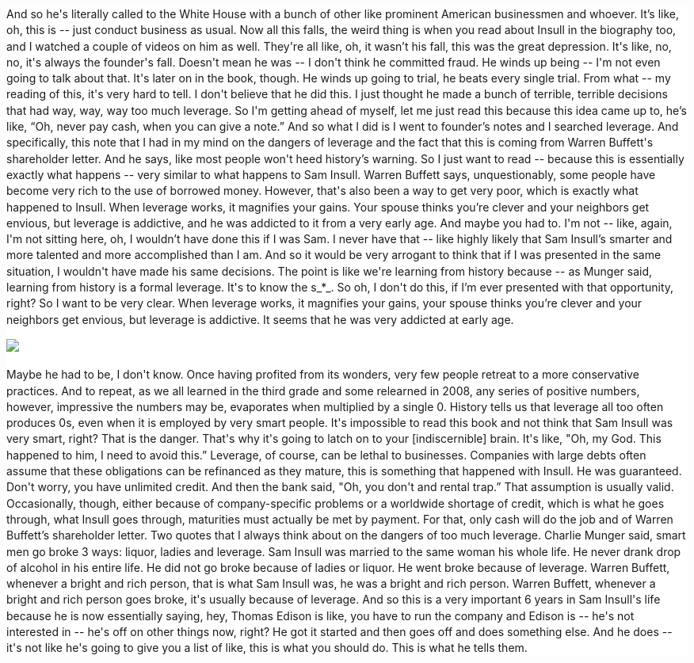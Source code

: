 And so he's literally called to the White House with a bunch of other like prominent American businessmen and whoever. It’s like, oh, this is -- just conduct business as usual. Now all this falls, the weird thing is when you read about Insull in the biography too, and I watched a couple of videos on him as well. They're all like, oh, it wasn’t his fall, this was the great depression. It's like, no, no, it's always the founder's fall. Doesn't mean he was -- I don't think he committed fraud. He winds up being -- I'm not even going to talk about that. It's later on in the book, though. He winds up going to trial, he beats every single trial. From what -- my reading of this, it's very hard to tell. I don't believe that he did this. I just thought he made a bunch of terrible, terrible decisions that had way, way, way too much leverage. So I'm getting ahead of myself, let me just read this because this idea came up to, he’s like, “Oh, never pay cash, when you can give a note.” And so what I did is I went to founder’s notes and I searched leverage. And specifically, this note that I had in my mind on the dangers of leverage and the fact that this is coming from Warren Buffett's shareholder letter. And he says, like most people won't heed history’s warning. So I just want to read -- because this is essentially exactly what happens -- very similar to what happens to Sam Insull. Warren Buffett says, unquestionably, some people have become very rich to the use of borrowed money. However, that's also been a way to get very poor, which is exactly what happened to Insull. When leverage works, it magnifies your gains. Your spouse thinks you’re clever and your neighbors get envious, but leverage is addictive, and he was addicted to it from a very early age. And maybe you had to. I'm not -- like, again, I'm not sitting here, oh, I wouldn’t have done this if I was Sam. I never have that -- like highly likely that Sam Insull’s smarter and more talented and more accomplished than I am. And so it would be very arrogant to think that if I was presented in the same situation, I wouldn't have made his same decisions. The point is like we're learning from history because -- as Munger said, learning from history is a formal leverage. It's to know the s_*_. So oh, I don't do this, if I’m ever presented with that opportunity, right? So I want to be very clear. When leverage works, it magnifies your gains, your spouse thinks you’re clever and your neighbors get envious, but leverage is addictive. It seems that he was very addicted at early age.

![](https://www.foundersnotes.com/static/images/new_icons/chevron-down-alt-thin.svg)

Maybe he had to be, I don't know. Once having profited from its wonders, very few people retreat to a more conservative practices. And to repeat, as we all learned in the third grade and some relearned in 2008, any series of positive numbers, however, impressive the numbers may be, evaporates when multiplied by a single 0. History tells us that leverage all too often produces 0s, even when it is employed by very smart people. It's impossible to read this book and not think that Sam Insull was very smart, right? That is the danger. That's why it's going to latch on to your [indiscernible] brain. It's like, "Oh, my God. This happened to him, I need to avoid this.” Leverage, of course, can be lethal to businesses. Companies with large debts often assume that these obligations can be refinanced as they mature, this is something that happened with Insull. He was guaranteed. Don't worry, you have unlimited credit. And then the bank said, "Oh, you don't and rental trap.” That assumption is usually valid. Occasionally, though, either because of company-specific problems or a worldwide shortage of credit, which is what he goes through, what Insull goes through, maturities must actually be met by payment. For that, only cash will do the job and of Warren Buffett’s shareholder letter. Two quotes that I always think about on the dangers of too much leverage. Charlie Munger said, smart men go broke 3 ways: liquor, ladies and leverage. Sam Insull was married to the same woman his whole life. He never drank drop of alcohol in his entire life. He did not go broke because of ladies or liquor. He went broke because of leverage. Warren Buffett, whenever a bright and rich person, that is what Sam Insull was, he was a bright and rich person. Warren Buffett, whenever a bright and rich person goes broke, it's usually because of leverage. And so this is a very important 6 years in Sam Insull's life because he is now essentially saying, hey, Thomas Edison is like, you have to run the company and Edison is -- he's not interested in -- he's off on other things now, right? He got it started and then goes off and does something else. And he does -- it's not like he's going to give you a list of like, this is what you should do. This is what he tells them.
